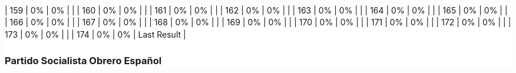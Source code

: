 | 159 | 0% | 0% |  |
| 160 | 0% | 0% |  |
| 161 | 0% | 0% |  |
| 162 | 0% | 0% |  |
| 163 | 0% | 0% |  |
| 164 | 0% | 0% |  |
| 165 | 0% | 0% |  |
| 166 | 0% | 0% |  |
| 167 | 0% | 0% |  |
| 168 | 0% | 0% |  |
| 169 | 0% | 0% |  |
| 170 | 0% | 0% |  |
| 171 | 0% | 0% |  |
| 172 | 0% | 0% |  |
| 173 | 0% | 0% |  |
| 174 | 0% | 0% | Last Result |

### Partido Socialista Obrero Español

